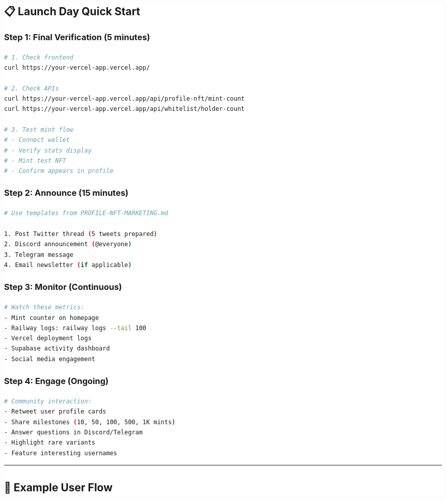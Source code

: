 
## 📋 **Launch Day Quick Start**

### **Step 1: Final Verification (5 minutes)**
```bash
# 1. Check frontend
curl https://your-vercel-app.vercel.app/

# 2. Check APIs
curl https://your-vercel-app.vercel.app/api/profile-nft/mint-count
curl https://your-vercel-app.vercel.app/api/whitelist/holder-count

# 3. Test mint flow
# - Connect wallet
# - Verify stats display
# - Mint test NFT
# - Confirm appears in profile
```

### **Step 2: Announce (15 minutes)**
```bash
# Use templates from PROFILE-NFT-MARKETING.md

1. Post Twitter thread (5 tweets prepared)
2. Discord announcement (@everyone)
3. Telegram message
4. Email newsletter (if applicable)
```

### **Step 3: Monitor (Continuous)**
```bash
# Watch these metrics:
- Mint counter on homepage
- Railway logs: railway logs --tail 100
- Vercel deployment logs
- Supabase activity dashboard
- Social media engagement
```

### **Step 4: Engage (Ongoing)**
```bash
# Community interaction:
- Retweet user profile cards
- Share milestones (10, 50, 100, 500, 1K mints)
- Answer questions in Discord/Telegram
- Highlight rare variants
- Feature interesting usernames
```

---

## 🎨 **Example User Flow**
